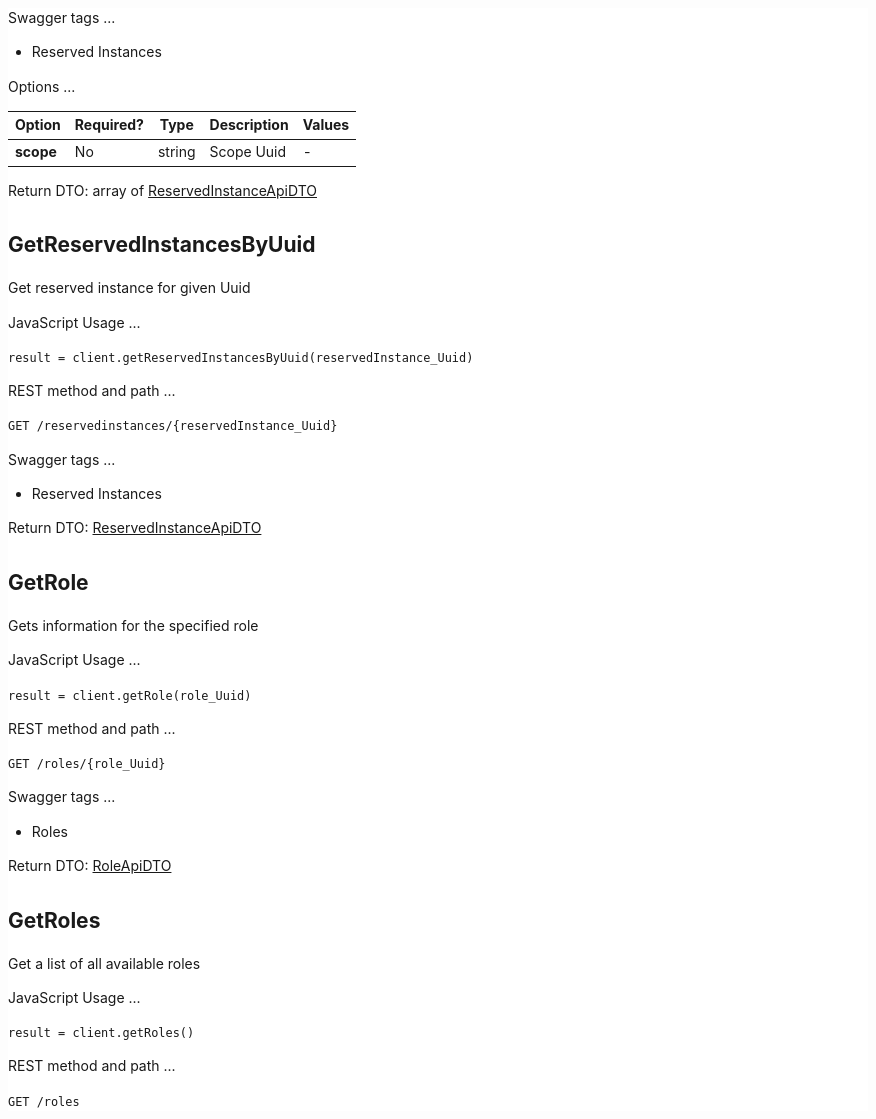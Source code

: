 Swagger tags ...

- Reserved Instances

Options ...

| Option | Required? | Type | Description | Values |
|--------|-----------|------|-------------|--------|
| **scope** | No | string | Scope Uuid | - |

Return DTO: array of [ReservedInstanceApiDTO](#reservedinstanceapidto)

## GetReservedInstancesByUuid

Get reserved instance for given Uuid

JavaScript Usage ...

	result = client.getReservedInstancesByUuid(reservedInstance_Uuid)

REST method and path ...

	GET /reservedinstances/{reservedInstance_Uuid}

Swagger tags ...

- Reserved Instances

Return DTO: [ReservedInstanceApiDTO](#reservedinstanceapidto)

## GetRole

Gets information for the specified role

JavaScript Usage ...

	result = client.getRole(role_Uuid)

REST method and path ...

	GET /roles/{role_Uuid}

Swagger tags ...

- Roles

Return DTO: [RoleApiDTO](#roleapidto)

## GetRoles

Get a list of all available roles

JavaScript Usage ...

	result = client.getRoles()

REST method and path ...

	GET /roles
